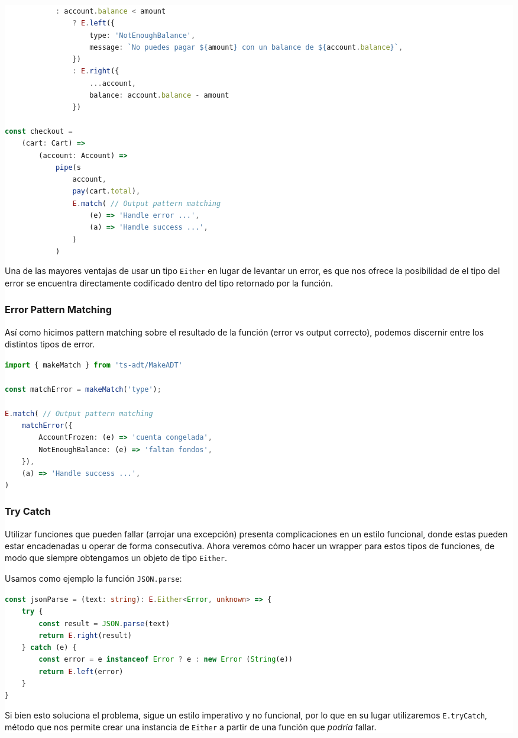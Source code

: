 ```ts
            : account.balance < amount 
                ? E.left({
                    type: 'NotEnoughBalance',
                    message: `No puedes pagar ${amount} con un balance de ${account.balance}`,
                }) 
                : E.right({
                    ...account,
                    balance: account.balance - amount
                })

const checkout = 
    (cart: Cart) =>
        (account: Account) =>
            pipe(s
                account,
                pay(cart.total),
                E.match( // Output pattern matching
                    (e) => 'Handle error ...',
                    (a) => 'Hamdle success ...',
                )
            )
```
Una de las mayores ventajas de usar un tipo `Either` en lugar de levantar un error, es que nos ofrece la posibilidad de el tipo del error se encuentra directamente codificado dentro del tipo retornado por la función.

### Error Pattern Matching
Así como hicimos pattern matching sobre el resultado de la función  (error vs output correcto), podemos discernir entre los distintos tipos de error.
```ts
import { makeMatch } from 'ts-adt/MakeADT'

const matchError = makeMatch('type');

E.match( // Output pattern matching
    matchError({
        AccountFrozen: (e) => 'cuenta congelada',
        NotEnoughBalance: (e) => 'faltan fondos',
    }),
    (a) => 'Handle success ...',
)
```

### Try Catch
Utilizar funciones que pueden fallar (arrojar una excepción) presenta complicaciones en un estilo funcional, donde estas pueden estar encadenadas u operar de forma consecutiva. Ahora veremos cómo hacer un wrapper para estos tipos de funciones, de modo que siempre obtengamos un objeto de tipo `Either`.

Usamos como ejemplo la función `JSON.parse`:
```ts
const jsonParse = (text: string): E.Either<Error, unknown> => {
    try {
        const result = JSON.parse(text)
        return E.right(result)
    } catch (e) {
        const error = e instanceof Error ? e : new Error (String(e))
        return E.left(error)
    }
}
```
Si bien esto soluciona el problema, sigue un estilo imperativo y no funcional, por lo que en su lugar utilizaremos `E.tryCatch`, método que nos permite crear una instancia de `Either` a partir de una función que *podría* fallar.